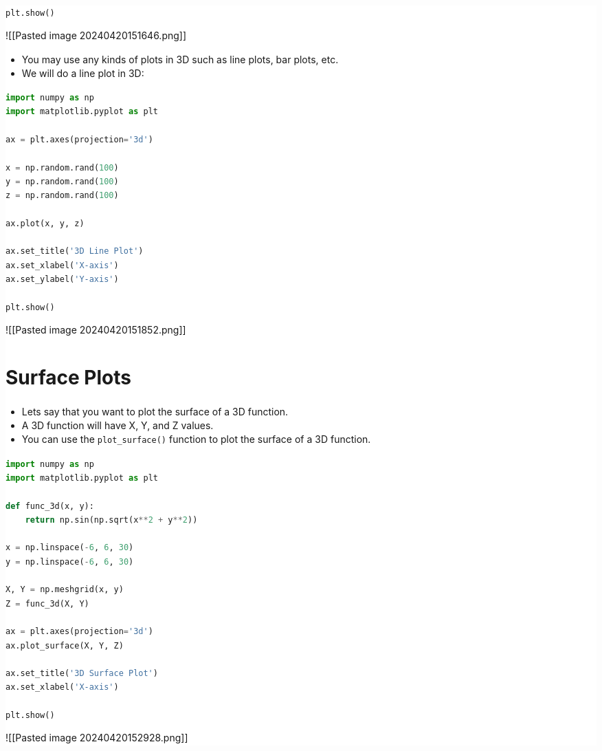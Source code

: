 ```python
plt.show()
```
![[Pasted image 20240420151646.png]]

+ You may use any kinds of plots in 3D such as line plots, bar plots, etc.
+ We will do a line plot in 3D:
```python
import numpy as np
import matplotlib.pyplot as plt

ax = plt.axes(projection='3d')

x = np.random.rand(100)
y = np.random.rand(100)
z = np.random.rand(100)

ax.plot(x, y, z)

ax.set_title('3D Line Plot')
ax.set_xlabel('X-axis')
ax.set_ylabel('Y-axis')

plt.show()
```
![[Pasted image 20240420151852.png]]

# Surface Plots
+ Lets say that you want to plot the surface of a 3D function.
+ A 3D function will have X, Y, and Z values.
+ You can use the `plot_surface()` function to plot the surface of a 3D function.
```python
import numpy as np
import matplotlib.pyplot as plt

def func_3d(x, y):
    return np.sin(np.sqrt(x**2 + y**2))

x = np.linspace(-6, 6, 30)
y = np.linspace(-6, 6, 30)

X, Y = np.meshgrid(x, y)
Z = func_3d(X, Y)

ax = plt.axes(projection='3d')
ax.plot_surface(X, Y, Z)

ax.set_title('3D Surface Plot')
ax.set_xlabel('X-axis')

plt.show()
```
![[Pasted image 20240420152928.png]]